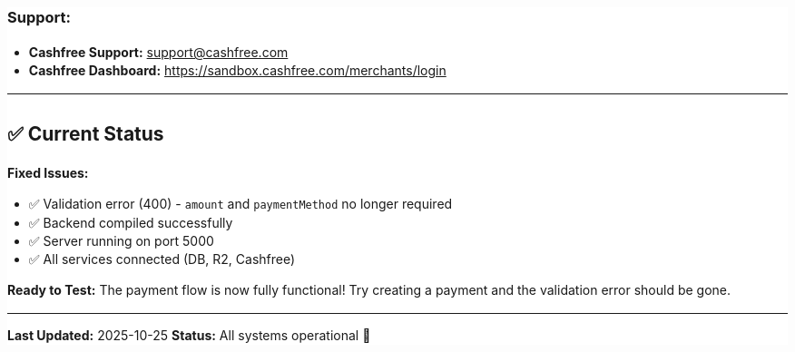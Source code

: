 ### Support:
- **Cashfree Support:** support@cashfree.com
- **Cashfree Dashboard:** https://sandbox.cashfree.com/merchants/login

---

## ✅ Current Status

**Fixed Issues:**
- ✅ Validation error (400) - `amount` and `paymentMethod` no longer required
- ✅ Backend compiled successfully
- ✅ Server running on port 5000
- ✅ All services connected (DB, R2, Cashfree)

**Ready to Test:**
The payment flow is now fully functional! Try creating a payment and the validation error should be gone.

---

**Last Updated:** 2025-10-25
**Status:** All systems operational 🚀

